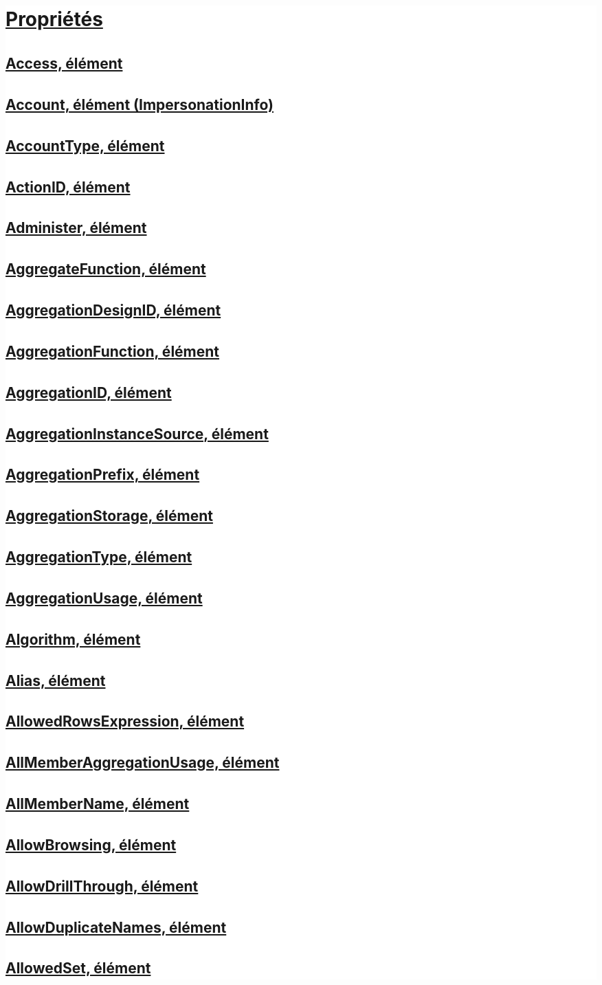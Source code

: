 # [Propriétés](properties-assl.md)
## [Access, élément](access-element-assl.md)
## [Account, élément (ImpersonationInfo)](account-element-impersonationinfo-assl.md)
## [AccountType, élément](accounttype-element-assl.md)
## [ActionID, élément](actionid-element-assl.md)
## [Administer, élément](administer-element-assl.md)
## [AggregateFunction, élément](aggregatefunction-element-assl.md)
## [AggregationDesignID, élément](aggregationdesignid-element-assl.md)
## [AggregationFunction, élément](aggregationfunction-element-assl.md)
## [AggregationID, élément](aggregationid-element-assl.md)
## [AggregationInstanceSource, élément](aggregationinstancesource-element-assl.md)
## [AggregationPrefix, élément](aggregationprefix-element-assl.md)
## [AggregationStorage, élément](aggregationstorage-element-assl.md)
## [AggregationType, élément](aggregationtype-element-assl.md)
## [AggregationUsage, élément](aggregationusage-element-assl.md)
## [Algorithm, élément](algorithm-element-assl.md)
## [Alias, élément](alias-element-assl.md)
## [AllowedRowsExpression, élément](allowedrowsexpression-element-assl.md)
## [AllMemberAggregationUsage, élément](allmemberaggregationusage-element-assl.md)
## [AllMemberName, élément](allmembername-element-assl.md)
## [AllowBrowsing, élément](allowbrowsing-element-assl.md)
## [AllowDrillThrough, élément](allowdrillthrough-element-assl.md)
## [AllowDuplicateNames, élément](allowduplicatenames-element-assl.md)
## [AllowedSet, élément](allowedset-element-assl.md)
